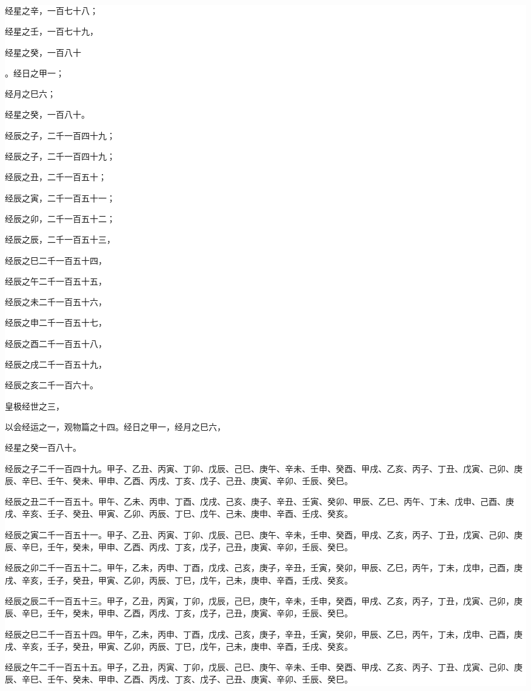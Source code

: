 经星之辛，一百七十八；

经星之壬，一百七十九，

经星之癸，一百八十

。经日之甲一；

经月之巳六；

经星之癸，一百八十。

经辰之子，二千一百四十九；

经辰之子，二千一百四十九；

经辰之丑，二千一百五十；

经辰之寅，二千一百五十一；

经辰之卯，二千一百五十二；

经辰之辰，二千一百五十三，

经辰之巳二千一百五十四，

经辰之午二千一百五十五，

经辰之未二千一百五十六，

经辰之申二千一百五十七，

经辰之酉二千一百五十八，

经辰之戌二千一百五十九，

经辰之亥二千一百六十。

皇极经世之三，

以会经运之一，观物篇之十四。经日之甲一，经月之巳六，

经星之癸一百八十。

经辰之子二千一百四十九。甲子、乙丑、丙寅、丁卯、戊辰、己巳、庚午、辛未、壬申、癸酉、甲戌、乙亥、丙子、丁丑、戊寅、己卯、庚辰、辛巳、壬午、癸未、甲申、乙酉、丙戌、丁亥、戊子、己丑、庚寅、辛卯、壬辰、癸巳。

经辰之丑二千一百五十。甲午、乙未、丙申、丁酉、戊戌、己亥、庚子、辛丑、壬寅、癸卯、甲辰、乙巳、丙午、丁未、戊申、己酉、庚戌、辛亥、壬子、癸丑、甲寅、乙卯、丙辰、丁巳、戊午、己未、庚申、辛酉、壬戌、癸亥。

经辰之寅二千一百五十一。甲子、乙丑、丙寅、丁卯、戊辰、己巳、庚午、辛未，壬申、癸酉，甲戌、乙亥，丙子、丁丑，戊寅、己卯、庚辰、辛巳，壬午，癸未，甲申、乙酉、丙戌、丁亥，戊子，己丑，庚寅、辛卯，壬辰、癸巳。

经辰之卯二千一百五十二。甲午，乙未，丙申、丁酉，戊戌、己亥，庚子，辛丑，壬寅，癸卯，甲辰、乙巳，丙午，丁未，戊申，己酉，庚戌、辛亥，壬子，癸丑，甲寅、乙卯，丙辰、丁巳，戊午，己未，庚申、辛酉，壬戌、癸亥。

经辰之辰二千一百五十三。甲子，乙丑，丙寅，丁卯，戊辰，己巳，庚午，辛未，壬申，癸酉，甲戌、乙亥，丙子，丁丑，戊寅、己卯，庚辰、辛巳，壬午，癸未，甲申、乙酉，丙戌、丁亥，戊子，己丑，庚寅、辛卯，壬辰、癸巳。

经辰之巳二千一百五十四。甲午，乙未，丙申、丁酉，戊戌、己亥，庚子，辛丑，壬寅，癸卯，甲辰、乙巳，丙午，丁未，戊申、己酉，庚戌、辛亥，壬子，癸丑，甲寅、乙卯，丙辰、丁巳，戊午，己未，庚申、辛酉，壬戌、癸亥。

经辰之午二千一百五十五。甲子，乙丑，丙寅、丁卯，戊辰、己巳、庚午、辛未、壬申、癸酉、甲戌、乙亥、丙子、丁丑、戊寅、己卯、庚辰、辛巳、壬午、癸未、甲申、乙酉、丙戌、丁亥、戊子、己丑、庚寅、辛卯、壬辰、癸巳。
